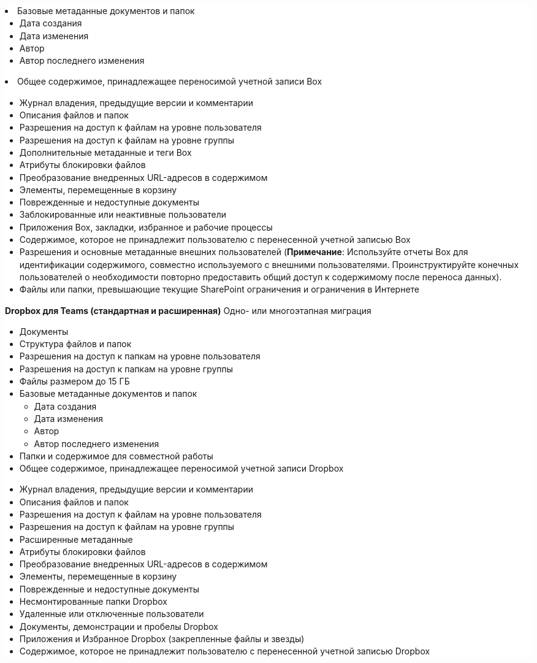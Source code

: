 <li> Базовые метаданные документов и папок
<ul>
<li> Дата создания </li>
<li> Дата изменения </li>
<li> Автор </li>
<li> Автор последнего изменения </li>
</ul></li>
<li> Общее содержимое, принадлежащее переносимой учетной записи Box </li>
</ul></td>
<td><ul>
<li> Журнал владения, предыдущие версии и комментарии </li>
<li> Описания файлов и папок </li>
<li> Разрешения на доступ к файлам на уровне пользователя </li>
<li> Разрешения на доступ к файлам на уровне группы </li>
<li> Дополнительные метаданные и теги Box </li>
<li> Атрибуты блокировки файлов </li>
<li> Преобразование внедренных URL-адресов в содержимом </li>
<li> Элементы, перемещенные в корзину </li>
<li> Поврежденные и недоступные документы </li>
<li> Заблокированные или неактивные пользователи </li>
<li> Приложения Box, закладки, избранное и рабочие процессы </li>
<li> Содержимое, которое не принадлежит пользователю с перенесенной учетной записью Box </li>
<li> Разрешения и основные метаданные внешних пользователей (<strong>Примечание</strong>: Используйте отчеты Box для идентификации содержимого, совместно используемого с внешними пользователями. Проинструктируйте конечных пользователей о необходимости повторно предоставить общий доступ к содержимому после переноса данных). </li>
<li> Файлы или папки, превышающие текущие SharePoint ограничения и ограничения в Интернете <a href="https://go.microsoft.com/fwlink/?linkid=846724"> <span class="underline"></span></a> </li>
</ul></td>
</tr>
<tr class="even">
<td><strong>Dropbox для Teams (стандартная и расширенная)</strong></td>
<td>Одно- или многоэтапная миграция</td>
<td><ul>
<li> Документы </li>
<li> Структура файлов и папок </li>
<li> Разрешения на доступ к папкам на уровне пользователя </li>
<li> Разрешения на доступ к папкам на уровне группы </li>
<li> Файлы размером до 15 ГБ </li>
<li> Базовые метаданные документов и папок
<ul>
<li> Дата создания </li>
<li> Дата изменения </li>
<li> Автор </li>
<li> Автор последнего изменения </li>
</ul></li>
<li> Папки и содержимое для совместной работы </li>
<li> Общее содержимое, принадлежащее переносимой учетной записи Dropbox </li>
</ul></td>
<td><ul>
<li> Журнал владения, предыдущие версии и комментарии </li>
<li> Описания файлов и папок </li>
<li> Разрешения на доступ к файлам на уровне пользователя </li>
<li> Разрешения на доступ к файлам на уровне группы </li>
<li> Расширенные метаданные </li>
<li> Атрибуты блокировки файлов </li>
<li> Преобразование внедренных URL-адресов в содержимом </li>
<li> Элементы, перемещенные в корзину </li>
<li> Поврежденные и недоступные документы </li>
<li> Несмонтированные папки Dropbox </li>
<li> Удаленные или отключенные пользователи </li>
<li> Документы, демонстрации и пробелы Dropbox </li>
<li> Приложения и Избранное Dropbox (закрепленные файлы и звезды) </li>
<li> Содержимое, которое не принадлежит пользователю с перенесенной учетной записью Dropbox </li>